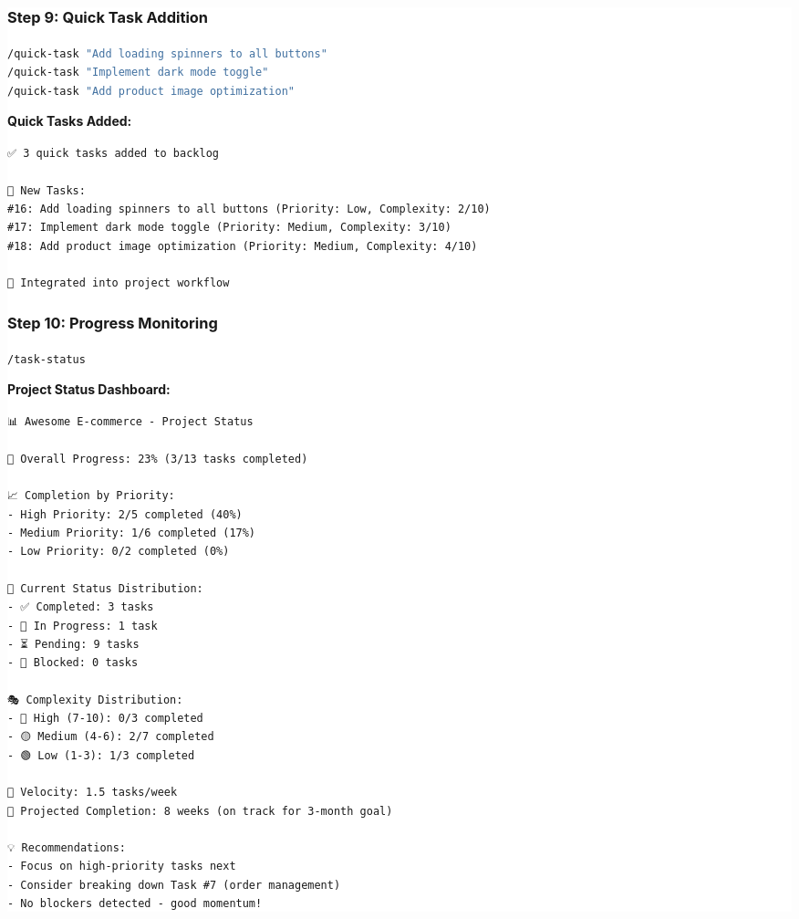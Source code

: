 ### Step 9: Quick Task Addition
```bash
/quick-task "Add loading spinners to all buttons"
/quick-task "Implement dark mode toggle"
/quick-task "Add product image optimization"
```

**Quick Tasks Added:**
```
✅ 3 quick tasks added to backlog

📝 New Tasks:
#16: Add loading spinners to all buttons (Priority: Low, Complexity: 2/10)
#17: Implement dark mode toggle (Priority: Medium, Complexity: 3/10)  
#18: Add product image optimization (Priority: Medium, Complexity: 4/10)

🎯 Integrated into project workflow
```

### Step 10: Progress Monitoring
```bash
/task-status
```

**Project Status Dashboard:**
```
📊 Awesome E-commerce - Project Status

🎯 Overall Progress: 23% (3/13 tasks completed)

📈 Completion by Priority:
- High Priority: 2/5 completed (40%)
- Medium Priority: 1/6 completed (17%)  
- Low Priority: 0/2 completed (0%)

🔄 Current Status Distribution:
- ✅ Completed: 3 tasks
- 🔄 In Progress: 1 task
- ⏳ Pending: 9 tasks
- 🚫 Blocked: 0 tasks

🎭 Complexity Distribution:
- 🔴 High (7-10): 0/3 completed
- 🟡 Medium (4-6): 2/7 completed
- 🟢 Low (1-3): 1/3 completed

🚀 Velocity: 1.5 tasks/week
📅 Projected Completion: 8 weeks (on track for 3-month goal)

💡 Recommendations:
- Focus on high-priority tasks next
- Consider breaking down Task #7 (order management)
- No blockers detected - good momentum!
```
